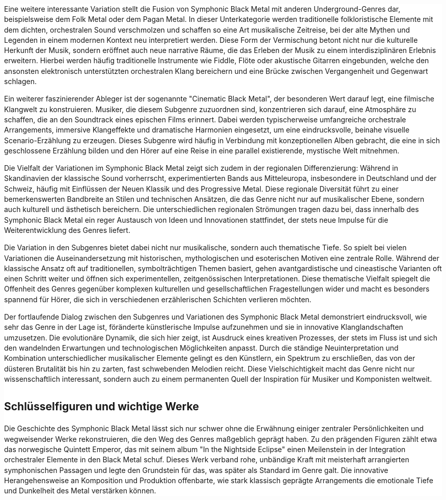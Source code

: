 Eine weitere interessante Variation stellt die Fusion von Symphonic Black Metal mit anderen Underground-Genres dar, beispielsweise dem Folk Metal oder dem Pagan Metal. In dieser Unterkategorie werden traditionelle folkloristische Elemente mit dem dichten, orchestralen Sound verschmolzen und schaffen so eine Art musikalische Zeitreise, bei der alte Mythen und Legenden in einem modernen Kontext neu interpretiert werden. Diese Form der Vermischung betont nicht nur die kulturelle Herkunft der Musik, sondern eröffnet auch neue narrative Räume, die das Erleben der Musik zu einem interdisziplinären Erlebnis erweitern. Hierbei werden häufig traditionelle Instrumente wie Fiddle, Flöte oder akustische Gitarren eingebunden, welche den ansonsten elektronisch unterstützten orchestralen Klang bereichern und eine Brücke zwischen Vergangenheit und Gegenwart schlagen.

Ein weiterer faszinierender Ableger ist der sogenannte "Cinematic Black Metal", der besonderen Wert darauf legt, eine filmische Klangwelt zu konstruieren. Musiker, die diesem Subgenre zuzuordnen sind, konzentrieren sich darauf, eine Atmosphäre zu schaffen, die an den Soundtrack eines epischen Films erinnert. Dabei werden typischerweise umfangreiche orchestrale Arrangements, immersive Klangeffekte und dramatische Harmonien eingesetzt, um eine eindrucksvolle, beinahe visuelle Scenario-Erzählung zu erzeugen. Dieses Subgenre wird häufig in Verbindung mit konzeptionellen Alben gebracht, die eine in sich geschlossene Erzählung bilden und den Hörer auf eine Reise in eine parallel existierende, mystische Welt mitnehmen.

Die Vielfalt der Variationen im Symphonic Black Metal zeigt sich zudem in der regionalen Differenzierung: Während in Skandinavien der klassische Sound vorherrscht, experimentierten Bands aus Mitteleuropa, insbesondere in Deutschland und der Schweiz, häufig mit Einflüssen der Neuen Klassik und des Progressive Metal. Diese regionale Diversität führt zu einer bemerkenswerten Bandbreite an Stilen und technischen Ansätzen, die das Genre nicht nur auf musikalischer Ebene, sondern auch kulturell und ästhetisch bereichern. Die unterschiedlichen regionalen Strömungen tragen dazu bei, dass innerhalb des Symphonic Black Metal ein reger Austausch von Ideen und Innovationen stattfindet, der stets neue Impulse für die Weiterentwicklung des Genres liefert.

Die Variation in den Subgenres bietet dabei nicht nur musikalische, sondern auch thematische Tiefe. So spielt bei vielen Variationen die Auseinandersetzung mit historischen, mythologischen und esoterischen Motiven eine zentrale Rolle. Während der klassische Ansatz oft auf traditionellen, symbolträchtigen Themen basiert, gehen avantgardistische und cineastische Varianten oft einen Schritt weiter und öffnen sich experimentellen, zeitgenössischen Interpretationen. Diese thematische Vielfalt spiegelt die Offenheit des Genres gegenüber komplexen kulturellen und gesellschaftlichen Fragestellungen wider und macht es besonders spannend für Hörer, die sich in verschiedenen erzählerischen Schichten verlieren möchten.

Der fortlaufende Dialog zwischen den Subgenres und Variationen des Symphonic Black Metal demonstriert eindrucksvoll, wie sehr das Genre in der Lage ist, föränderte künstlerische Impulse aufzunehmen und sie in innovative Klanglandschaften umzusetzen. Die evolutionäre Dynamik, die sich hier zeigt, ist Ausdruck eines kreativen Prozesses, der stets im Fluss ist und sich den wandelnden Erwartungen und technologischen Möglichkeiten anpasst. Durch die ständige Neuinterpretation und Kombination unterschiedlicher musikalischer Elemente gelingt es den Künstlern, ein Spektrum zu erschließen, das von der düsteren Brutalität bis hin zu zarten, fast schwebenden Melodien reicht. Diese Vielschichtigkeit macht das Genre nicht nur wissenschaftlich interessant, sondern auch zu einem permanenten Quell der Inspiration für Musiker und Komponisten weltweit.

## Schlüsselfiguren und wichtige Werke

Die Geschichte des Symphonic Black Metal lässt sich nur schwer ohne die Erwähnung einiger zentraler Persönlichkeiten und wegweisender Werke rekonstruieren, die den Weg des Genres maßgeblich geprägt haben. Zu den prägenden Figuren zählt etwa das norwegische Quintett Emperor, das mit seinem album "In the Nightside Eclipse" einen Meilenstein in der Integration orchestraler Elemente in den Black Metal schuf. Dieses Werk verband rohe, unbändige Kraft mit meisterhaft arrangierten symphonischen Passagen und legte den Grundstein für das, was später als Standard im Genre galt. Die innovative Herangehensweise an Komposition und Produktion offenbarte, wie stark klassisch geprägte Arrangements die emotionale Tiefe und Dunkelheit des Metal verstärken können.
